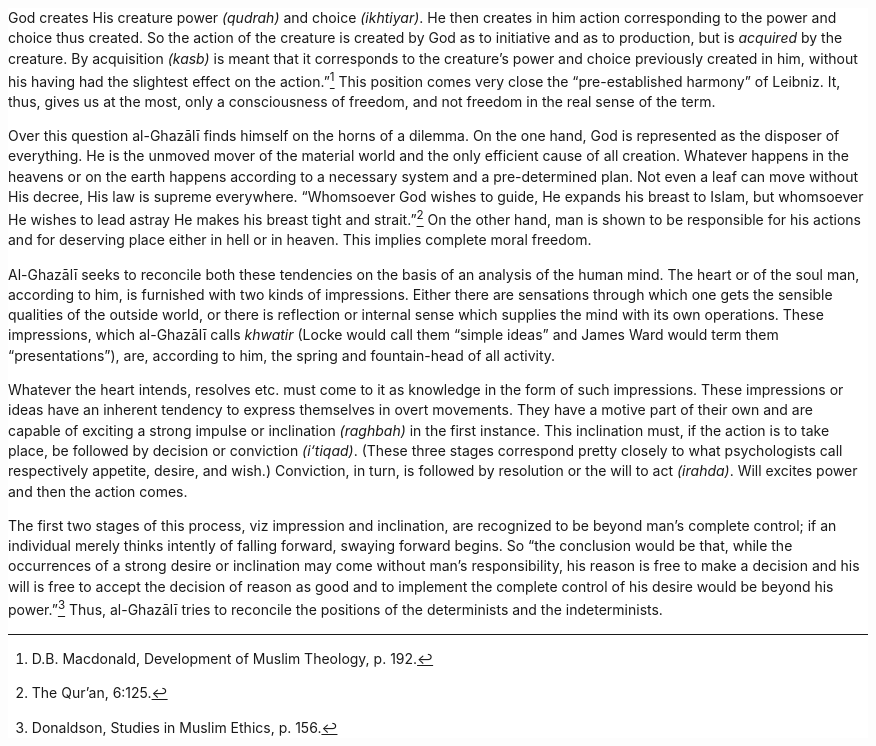 God creates His creature power *(qudrah)* and choice *(ikhtiyar)*. He
then creates in him action corresponding to the power and choice thus
created. So the action of the creature is created by God as to
initiative and as to production, but is *acquired* by the creature. By
acquisition *(kasb)* is meant that it corresponds to the creature’s
power and choice previously created in him, without his having had the
slightest effect on the action.”[^36] This position comes very close the
“pre-established harmony” of Leibniz. It, thus, gives us at the most,
only a consciousness of freedom, and not freedom in the real sense of
the term.

Over this question al-Ghazālī finds himself on the horns of a dilemma.
On the one hand, God is represented as the disposer of everything. He is
the unmoved mover of the material world and the only efficient cause of
all creation. Whatever happens in the heavens or on the earth happens
according to a necessary system and a pre-determined plan. Not even a
leaf can move without His decree, His law is supreme everywhere.
“Whomsoever God wishes to guide, He expands his breast to Islam, but
whomsoever He wishes to lead astray He makes his breast tight and
strait.”[^37] On the other hand, man is shown to be responsible for his
actions and for deserving place either in hell or in heaven. This
implies complete moral freedom.

Al-Ghazālī seeks to reconcile both these tendencies on the basis of an
analysis of the human mind. The heart or of the soul man, according to
him, is furnished with two kinds of impressions. Either there are
sensations through which one gets the sensible qualities of the outside
world, or there is reflection or internal sense which supplies the mind
with its own operations. These impressions, which al-Ghazālī calls
*khwatir* (Locke would call them “simple ideas” and James Ward would
term them “presentations”), are, according to him, the spring and
fountain-head of all activity.

Whatever the heart intends, resolves etc. must come to it as knowledge
in the form of such impressions. These impressions or ideas have an
inherent tendency to express themselves in overt movements. They have a
motive part of their own and are capable of exciting a strong impulse or
inclination *(raghbah)* in the first instance. This inclination must, if
the action is to take place, be followed by decision or conviction
*(i‘tiqad)*. (These three stages correspond pretty closely to what
psychologists call respectively appetite, desire, and wish.) Conviction,
in turn, is followed by resolution or the will to act *(irahda)*. Will
excites power and then the action comes.

The first two stages of this process, viz impression and inclination,
are recognized to be beyond man’s complete control; if an individual
merely thinks intently of falling forward, swaying forward begins. So
“the conclusion would be that, while the occurrences of a strong desire
or inclination may come without man’s responsibility, his reason is free
to make a decision and his will is free to accept the decision of reason
as good and to implement the complete control of his desire would be
beyond his power.”[^38] Thus, al-Ghazālī tries to reconcile the
positions of the determinists and the indeterminists.


[^1]: In the Munqidh al-Ghazālī expressly mentions that he had studied
[^2]: Cf. Ihya’, Cairo, 1340/1921, Vol. 4, p 259 et.sqq.
[^3]: Tahafut, p. 88, see note 38 in the preceding chapter.
[^4]: Qur’an 2:117, 26:40.
[^5]: T. J. de Boer, The History of Philosophy in Islam, English trans.
[^6]: Cf. Qur’an 3:189, 190, 6:100, 10:5, 6, 13:3, 4, etc., cf. also
[^7]: Cf. M. Saeed Sheikh, “Kant’s Critique of Rational Psychology and
[^8]: Cf. Tahafut, pp. 200—20. For a comparison of al-Ghazālī’s and ibn
[^9]: Cf. article “Nafs,” Encyclopaedia of Islam, esp. sections 9 and10;
[^10]: See Ihya’, Cairo 1340/1921, p. 54. Cf. also D. B. Macdonald,
[^11]: See Kimiya-Sa’dat, Urdu Trans. by M. ‘Inayat Ullah, Lahore, n.d.,
[^12]: Qur’an, 15:29, 38:72.
[^13]: Kimiya-i Sa‘adat, English trans. by Claud Field, The Alchemy of
[^14]: See Kimiya-i Sa‘dat, Urdu trans. p. 10.
[^15]: Qur’an 37:85
[^16]: Ibid, 49:27 – 30.
[^17]: Munqidh, p. 60; see note no. 1 in the preceding chapter.
[^18]: Cf. F. Rahman, Prophecy in Islam London, 1958, p. 96.
[^19]: Ihya’ Urdu trans. by M. Ahsan Siddiqi, Lucknow, 1955, Vol. 1, pp.
[^20]: Cf. Mizan al-‘Amal, Cairo, 1342/1923, pp. 35, 36; also Ihya’,
[^21]: Cf. P. K. Hitti, History of the Arabs, London, 1949, p. 432; Max
[^22]: He himself wrote a treatise on astronomy. Cf. Sarton,
[^23]: The charge of esotericism, in the narrow sense of the theory of
[^24]: Cf. M. Iqbal, “...to this day it is difficult to define with
[^25]: Cf. Munqidh, p. 61.
[^26]: Cf. Qur’an, 2:255.
[^27]: Cf. Miskhat al-Anwar, English translation by W. H. T. Gairdner,
[^28]: Saying of al-Hallaj (executed 309/922). Cf. R. A. Nicholson, The
[^29]: Sayings ascribed to Abu Yazid al-Bistani, who is probably the
[^30]: Munqidh, p. 61.
[^31]: Margaret Smith, Dr. Zaki Mubarak, and others.
[^32]: Qur’an 58:4.
[^33]: Al-Ghazālī Ihya’ ‘Ulum al-Din part 3, p.50.
[^34]: Hadith, Ahmad b. Hanbal, Vo. 4, p. 226
[^35]: Al-Ghazālī, Ihya’, Pate 2, Chap. on Music.
[^36]: D.B. Macdonald, Development of Muslim Theology, p. 192.
[^37]: The Qur’an, 6:125.
[^38]: Donaldson, Studies in Muslim Ethics, p. 156.
[^39]: W. R. Sorley, Moral Values and the Idea of God, p. 446.
[^40]: The Qur’an, 90:9 – 10.
[^41]: Ibn Hajr, Bulugh al-Maram, “Bab al-Zuhd w-al-War‘.”
[^42]: The Qur’an, 7:31.
[^43]: Al-Ghazālī, Ihya’, Part 3, p.72.
[^44]: Ibid., p. 66
[^45]: Ibid., p. 85.
[^46]: The Qur’an, 2:10.
[^47]: Jama‘ Tirmidhi, Matba’ah Mujtaha’i, p. 201.
[^48]: The Qur’an, 49:12.
[^49]: Al-Mishkat al-Masabih, “Bab al-Kaba’ir wa ‘Alamat al-Nifaq.”
[^50]: Qur’an, 9:34.
[^51]: Ibid. 25:70
[^52]: Margaret Smith, Al-Ghazālī: The Mystic, pp. 167 – 68.
[^53]: The Qur’an 70:19.
[^54]: Ibid. 34:13.
[^55]: Ibid. 14:7.
[^56]: The opening hadith in al-Sahih al-Bhkhari.
[^57]: Al-Ghazālī, Ihya’, Part 4, pp. 334 – 35.
[^58]: Margaret Smith, op. cit. pp. 167 – 68.
[^59]: Al-Mishkat al-Masabih “Bab al-Ghadab w-al-Kibr.”
[^60]: Qur’an 2:222.
[^61]: Ibid. 98:8.
[^62]: Ibid. 89:27 – 30.
[^63]: Cf. Jamal al-Din ibn al-Jauzi, al-Namus fi Talbis Iblis, Cairo,
[^64]: For the theologians’ various objections to Ihya’ and an answer to
[^65]: Cf. e.g. Majid Fakhry, Islamic Occasionalism, London, 1958, pp.
[^66]: Cf. also ibn Rushd, al-Kashf ‘an Manahij al-Adillah, Cairo,
[^67]: Cf. Mishkat al-Anwar, English translation by W. H. T. Gardner,
[^68]: Quoted by F. Rahman, op. cit. London, 1958, p. 112. It is
[^69]: Cf. ibn Tufail, Hayy Bin Yaqzan (Urdu trans. by Zafar Ahmad
[^70]: For a modern criticism of al-Ghazālī cf. M. Zaki ‘Abd al-Salim
[^71]: With the exception of al-Ghazālī’s own Kimiya-i Sa‘dat (in